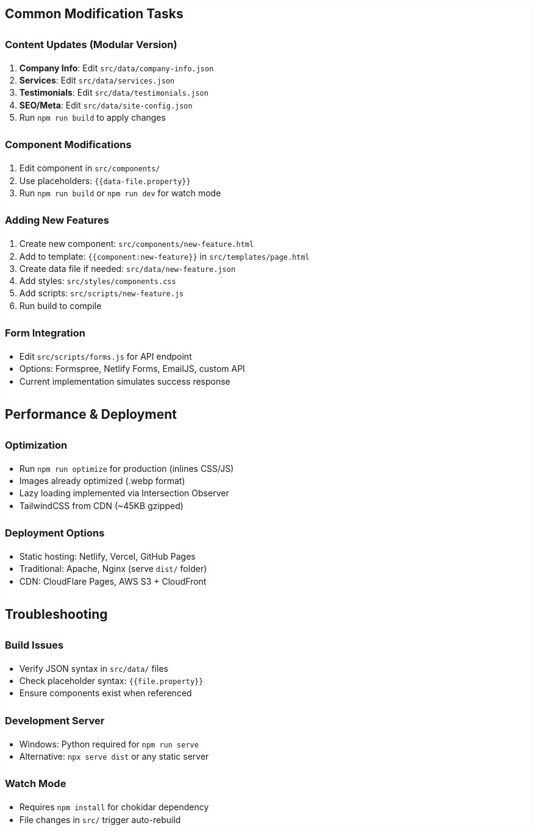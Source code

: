 ## Common Modification Tasks

### Content Updates (Modular Version)
1. **Company Info**: Edit `src/data/company-info.json`
2. **Services**: Edit `src/data/services.json`
3. **Testimonials**: Edit `src/data/testimonials.json`
4. **SEO/Meta**: Edit `src/data/site-config.json`
5. Run `npm run build` to apply changes

### Component Modifications
1. Edit component in `src/components/`
2. Use placeholders: `{{data-file.property}}`
3. Run `npm run build` or `npm run dev` for watch mode

### Adding New Features
1. Create new component: `src/components/new-feature.html`
2. Add to template: `{{component:new-feature}}` in `src/templates/page.html`
3. Create data file if needed: `src/data/new-feature.json`
4. Add styles: `src/styles/components.css`
5. Add scripts: `src/scripts/new-feature.js`
6. Run build to compile

### Form Integration
- Edit `src/scripts/forms.js` for API endpoint
- Options: Formspree, Netlify Forms, EmailJS, custom API
- Current implementation simulates success response

## Performance & Deployment

### Optimization
- Run `npm run optimize` for production (inlines CSS/JS)
- Images already optimized (.webp format)
- Lazy loading implemented via Intersection Observer
- TailwindCSS from CDN (~45KB gzipped)

### Deployment Options
- Static hosting: Netlify, Vercel, GitHub Pages
- Traditional: Apache, Nginx (serve `dist/` folder)
- CDN: CloudFlare Pages, AWS S3 + CloudFront

## Troubleshooting

### Build Issues
- Verify JSON syntax in `src/data/` files
- Check placeholder syntax: `{{file.property}}`
- Ensure components exist when referenced

### Development Server
- Windows: Python required for `npm run serve`
- Alternative: `npx serve dist` or any static server

### Watch Mode
- Requires `npm install` for chokidar dependency
- File changes in `src/` trigger auto-rebuild